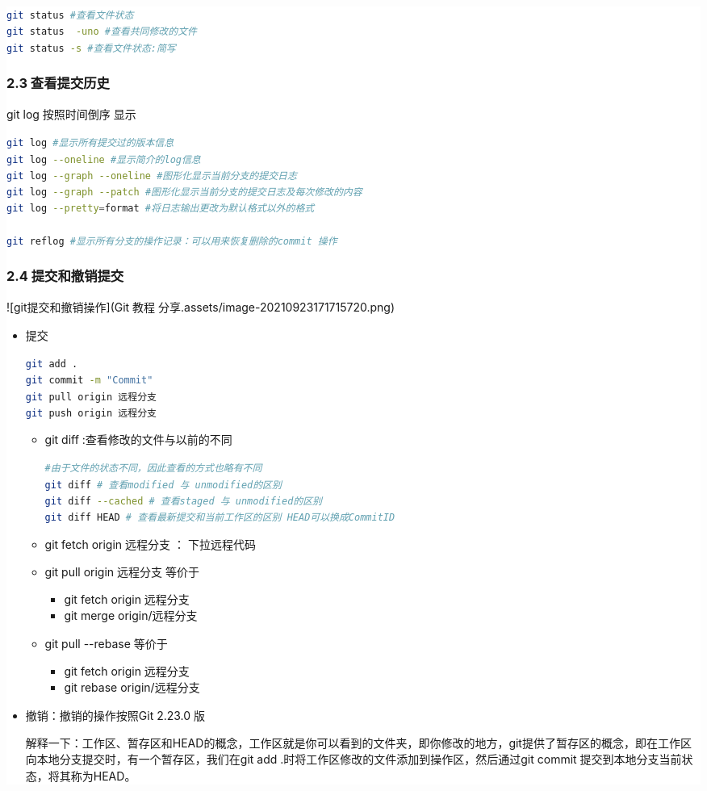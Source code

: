 ```bash
git status #查看文件状态
git status  -uno #查看共同修改的文件
git status -s #查看文件状态:简写
```

### 2.3 查看提交历史

git log 按照时间倒序 显示

```bash
git log #显示所有提交过的版本信息
git log --oneline #显示简介的log信息
git log --graph --oneline #图形化显示当前分支的提交日志
git log --graph --patch #图形化显示当前分支的提交日志及每次修改的内容
git log --pretty=format #将日志输出更改为默认格式以外的格式

git reflog #显示所有分支的操作记录：可以用来恢复删除的commit 操作
```

### 2.4 提交和撤销提交

![git提交和撤销操作](Git 教程 分享.assets/image-20210923171715720.png)

* 提交

  ```bash
  git add .
  git commit -m "Commit"
  git pull origin 远程分支
  git push origin 远程分支
  ```

  * git diff :查看修改的文件与以前的不同

    ```bash
    #由于文件的状态不同，因此查看的方式也略有不同
    git diff # 查看modified 与 unmodified的区别
    git diff --cached # 查看staged 与 unmodified的区别
    git diff HEAD # 查看最新提交和当前工作区的区别 HEAD可以换成CommitID 
    ```

  * git fetch  origin 远程分支   ： 下拉远程代码

  * git pull   origin 远程分支  等价于

    * git fetch origin 远程分支
    * git merge origin/远程分支

  * git pull --rebase  等价于

    * git fetch origin 远程分支
    * git rebase origin/远程分支

* 撤销：撤销的操作按照Git 2.23.0 版

  解释一下：工作区、暂存区和HEAD的概念，工作区就是你可以看到的文件夹，即你修改的地方，git提供了暂存区的概念，即在工作区向本地分支提交时，有一个暂存区，我们在git add .时将工作区修改的文件添加到操作区，然后通过git commit 提交到本地分支当前状态，将其称为HEAD。
